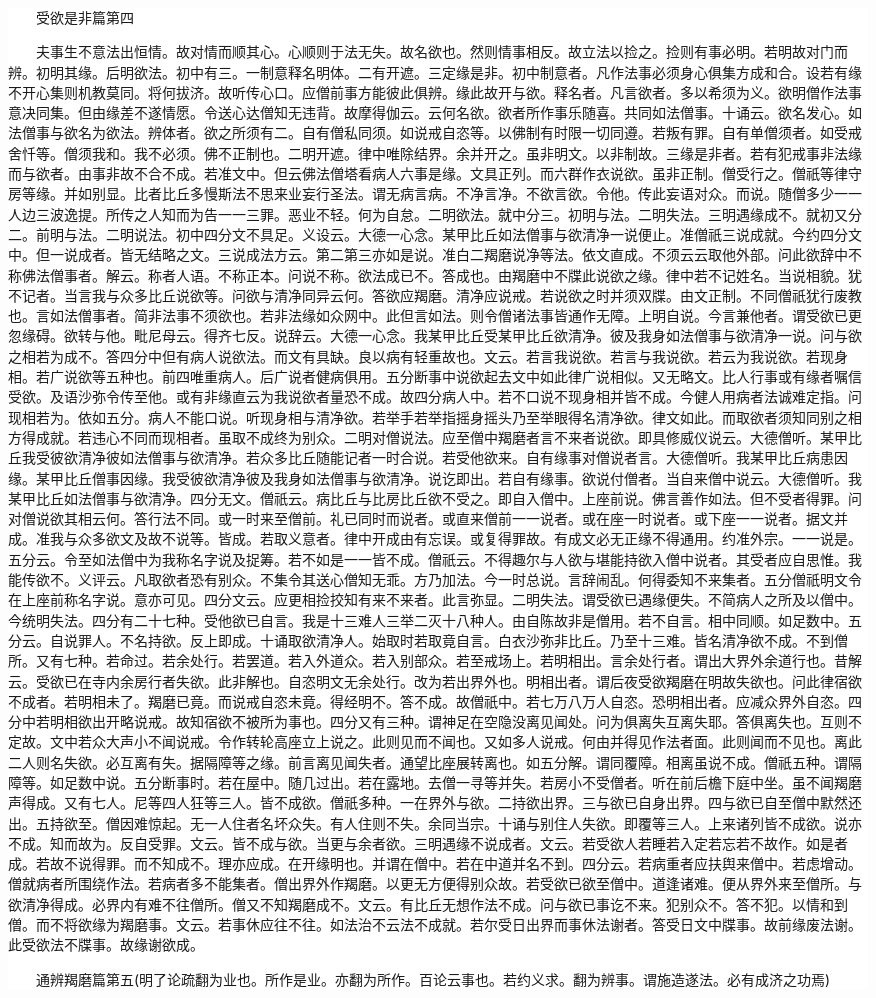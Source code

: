 　　受欲是非篇第四

　　夫事生不意法出恒情。故对情而顺其心。心顺则于法无失。故名欲也。然则情事相反。故立法以捡之。捡则有事必明。若明故对门而辨。初明其缘。后明欲法。初中有三。一制意释名明体。二有开遮。三定缘是非。初中制意者。凡作法事必须身心俱集方成和合。设若有缘不开心集则机教莫同。将何拔济。故听传心口。应僧前事方能彼此俱辨。缘此故开与欲。释名者。凡言欲者。多以希须为义。欲明僧作法事意决同集。但由缘差不遂情愿。令送心达僧知无违背。故摩得伽云。云何名欲。欲者所作事乐随喜。共同如法僧事。十诵云。欲名发心。如法僧事与欲名为欲法。辨体者。欲之所须有二。自有僧私同须。如说戒自恣等。以佛制有时限一切同遵。若叛有罪。自有单僧须者。如受戒舍忏等。僧须我和。我不必须。佛不正制也。二明开遮。律中唯除结界。余并开之。虽非明文。以非制故。三缘是非者。若有犯戒事非法缘而与欲者。由事非故不合不成。若准文中。但云佛法僧塔看病人六事是缘。文具正列。而六群作衣说欲。虽非正制。僧受行之。僧祇等律守房等缘。并如别显。比者比丘多慢斯法不思来业妄行圣法。谓无病言病。不净言净。不欲言欲。令他。传此妄语对众。而说。随僧多少一一人边三波逸提。所传之人知而为告一一三罪。恶业不轻。何为自怠。二明欲法。就中分三。初明与法。二明失法。三明遇缘成不。就初又分二。前明与法。二明说法。初中四分文不具足。义设云。大德一心念。某甲比丘如法僧事与欲清净一说便止。准僧祇三说成就。今约四分文中。但一说成者。皆无结略之文。三说成法方云。第二第三亦如是说。准白二羯磨说净等法。依文直成。不须云云取他外部。问此欲辞中不称佛法僧事者。解云。称者人语。不称正本。问说不称。欲法成已不。答成也。由羯磨中不牒此说欲之缘。律中若不记姓名。当说相貌。犹不记者。当言我与众多比丘说欲等。问欲与清净同异云何。答欲应羯磨。清净应说戒。若说欲之时并须双牒。由文正制。不同僧祇犹行废教也。言如法僧事者。简非法事不须欲也。若非法缘如众网中。此但言如法。则令僧诸法事皆通作无障。上明自说。今言兼他者。谓受欲已更忽缘碍。欲转与他。毗尼母云。得齐七反。说辞云。大德一心念。我某甲比丘受某甲比丘欲清净。彼及我身如法僧事与欲清净一说。问与欲之相若为成不。答四分中但有病人说欲法。而文有具缺。良以病有轻重故也。文云。若言我说欲。若言与我说欲。若云为我说欲。若现身相。若广说欲等五种也。前四唯重病人。后广说者健病俱用。五分断事中说欲起去文中如此律广说相似。又无略文。比人行事或有缘者嘱信受欲。及语沙弥令传至他。或有非缘直云为我说欲者量恐不成。故四分病人中。若不口说不现身相并皆不成。今健人用病者法诚难定指。问现相若为。依如五分。病人不能口说。听现身相与清净欲。若举手若举指摇身摇头乃至举眼得名清净欲。律文如此。而取欲者须知同别之相方得成就。若违心不同而现相者。虽取不成终为别众。二明对僧说法。应至僧中羯磨者言不来者说欲。即具修威仪说云。大德僧听。某甲比丘我受彼欲清净彼如法僧事与欲清净。若众多比丘随能记者一时合说。若受他欲来。自有缘事对僧说者言。大德僧听。我某甲比丘病患因缘。某甲比丘僧事因缘。我受彼欲清净彼及我身如法僧事与欲清净。说讫即出。若自有缘事。欲说付僧者。当自来僧中说云。大德僧听。我某甲比丘如法僧事与欲清净。四分无文。僧祇云。病比丘与比房比丘欲不受之。即自入僧中。上座前说。佛言善作如法。但不受者得罪。问对僧说欲其相云何。答行法不同。或一时来至僧前。礼已同时而说者。或直来僧前一一说者。或在座一时说者。或下座一一说者。据文并成。准我与众多欲文及故不说等。皆成。若取义意者。律中开成由有忘误。或复得罪故。有成文必无正缘不得通用。约准外宗。一一说是。五分云。令至如法僧中为我称名字说及捉筹。若不如是一一皆不成。僧祇云。不得趣尔与人欲与堪能持欲入僧中说者。其受者应自思惟。我能传欲不。义评云。凡取欲者恐有别众。不集令其送心僧知无乖。方乃加法。今一时总说。言辞闹乱。何得委知不来集者。五分僧祇明文令在上座前称名字说。意亦可见。四分文云。应更相捡挍知有来不来者。此言弥显。二明失法。谓受欲已遇缘便失。不简病人之所及以僧中。今统明失法。四分有二十七种。受他欲已自言。我是十三难人三举二灭十八种人。由自陈故非是僧用。若不自言。相中同顺。如足数中。五分云。自说罪人。不名持欲。反上即成。十诵取欲清净人。始取时若取竟自言。白衣沙弥非比丘。乃至十三难。皆名清净欲不成。不到僧所。又有七种。若命过。若余处行。若罢道。若入外道众。若入别部众。若至戒场上。若明相出。言余处行者。谓出大界外余道行也。昔解云。受欲已在寺内余房行者失欲。此非解也。自恣明文无余处行。改为若出界外也。明相出者。谓后夜受欲羯磨在明故失欲也。问此律宿欲不成者。若明相未了。羯磨已竟。而说戒自恣未竟。得经明不。答不成。故僧祇中。若七万八万人自恣。恐明相出者。应减众界外自恣。四分中若明相欲出开略说戒。故知宿欲不被所为事也。四分又有三种。谓神足在空隐没离见闻处。问为俱离失互离失耶。答俱离失也。互则不定故。文中若众大声小不闻说戒。令作转轮高座立上说之。此则见而不闻也。又如多人说戒。何由并得见作法者面。此则闻而不见也。离此二人则名失欲。必互离有失。据隔障等之缘。前言离见闻失者。通望比座展转离也。如五分解。谓同覆障。相离虽说不成。僧祇五种。谓隔障等。如足数中说。五分断事时。若在屋中。随几过出。若在露地。去僧一寻等并失。若房小不受僧者。听在前后檐下庭中坐。虽不闻羯磨声得成。又有七人。尼等四人狂等三人。皆不成欲。僧祇多种。一在界外与欲。二持欲出界。三与欲已自身出界。四与欲已自至僧中默然还出。五持欲至。僧因难惊起。无一人住者名坏众失。有人住则不失。余同当宗。十诵与别住人失欲。即覆等三人。上来诸列皆不成欲。说亦不成。知而故为。反自受罪。文云。皆不成与欲。当更与余者欲。三明遇缘不说成者。文云。若受欲人若睡若入定若忘若不故作。如是者成。若故不说得罪。而不知成不。理亦应成。在开缘明也。并谓在僧中。若在中道并名不到。四分云。若病重者应扶舆来僧中。若虑增动。僧就病者所围绕作法。若病者多不能集者。僧出界外作羯磨。以更无方便得别众故。若受欲已欲至僧中。道逢诸难。便从界外来至僧所。与欲清净得成。必界内有难不往僧所。僧又不知羯磨成不。文云。有比丘无想作法不成。问与欲已事讫不来。犯别众不。答不犯。以情和到僧。而不将欲缘为羯磨事。文云。若事休应往不往。如法治不云法不成就。若尔受日出界而事休法谢者。答受日文中牒事。故前缘废法谢。此受欲法不牒事。故缘谢欲成。

　　通辨羯磨篇第五(明了论疏翻为业也。所作是业。亦翻为所作。百论云事也。若约义求。翻为辨事。谓施造遂法。必有成济之功焉)
